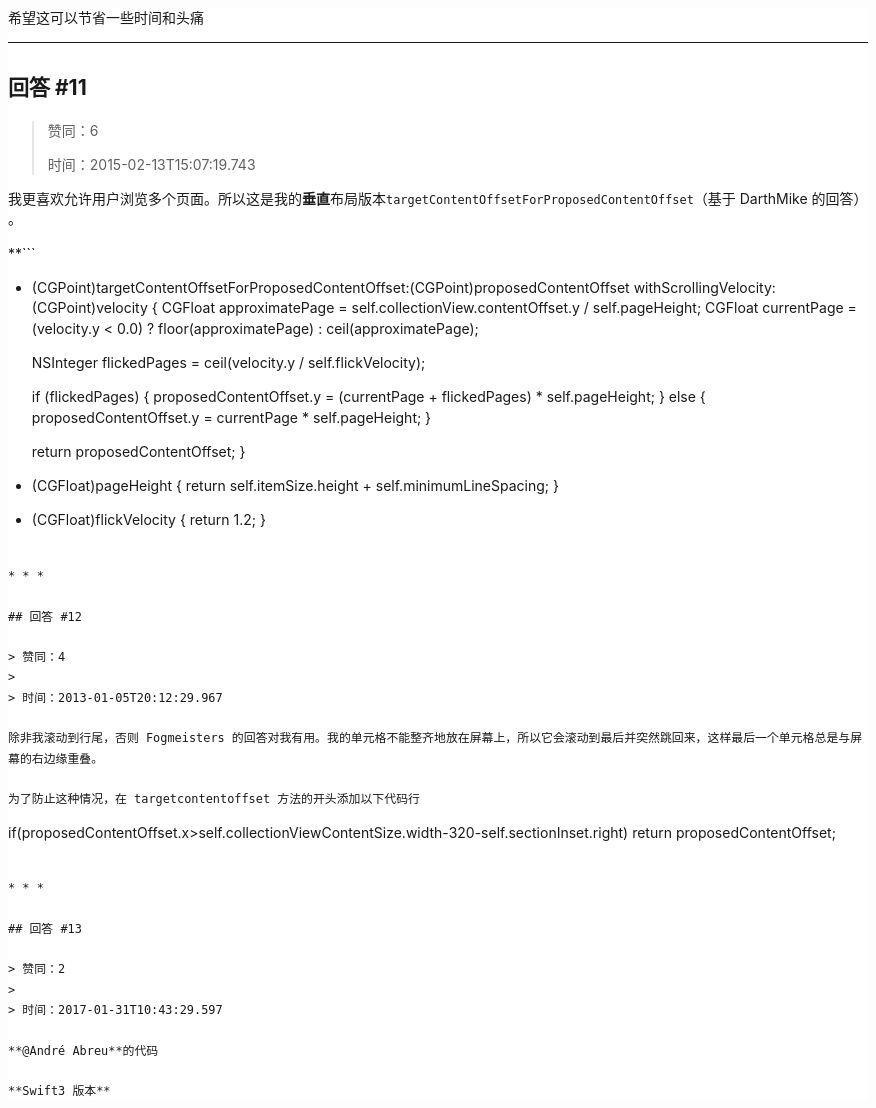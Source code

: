 希望这可以节省一些时间和头痛

* * *

## 回答 #11

> 赞同：6
> 
> 时间：2015-02-13T15:07:19.743

我更喜欢允许用户浏览多个页面。所以这是我的**垂直**布局版本`targetContentOffsetForProposedContentOffset`（基于 DarthMike 的回答） 。

 **```
- (CGPoint)targetContentOffsetForProposedContentOffset:(CGPoint)proposedContentOffset withScrollingVelocity:(CGPoint)velocity {
    CGFloat approximatePage = self.collectionView.contentOffset.y / self.pageHeight;
    CGFloat currentPage = (velocity.y < 0.0) ? floor(approximatePage) : ceil(approximatePage);

    NSInteger flickedPages = ceil(velocity.y / self.flickVelocity);

    if (flickedPages) {
        proposedContentOffset.y = (currentPage + flickedPages) * self.pageHeight;
    } else {
        proposedContentOffset.y = currentPage * self.pageHeight;
    }

    return proposedContentOffset;
}

- (CGFloat)pageHeight {
    return self.itemSize.height + self.minimumLineSpacing;
}

- (CGFloat)flickVelocity {
    return 1.2;
} 
```

* * *

## 回答 #12

> 赞同：4
> 
> 时间：2013-01-05T20:12:29.967

除非我滚动到行尾，否则 Fogmeisters 的回答对我有用。我的单元格不能整齐地放在屏幕上，所以它会滚动到最后并突然跳回来，这样最后一个单元格总是与屏幕的右边缘重叠。

为了防止这种情况，在 targetcontentoffset 方法的开头添加以下代码行

```
if(proposedContentOffset.x>self.collectionViewContentSize.width-320-self.sectionInset.right)
    return proposedContentOffset; 
```

* * *

## 回答 #13

> 赞同：2
> 
> 时间：2017-01-31T10:43:29.597

**@André Abreu**的代码

**Swift3 版本**

```